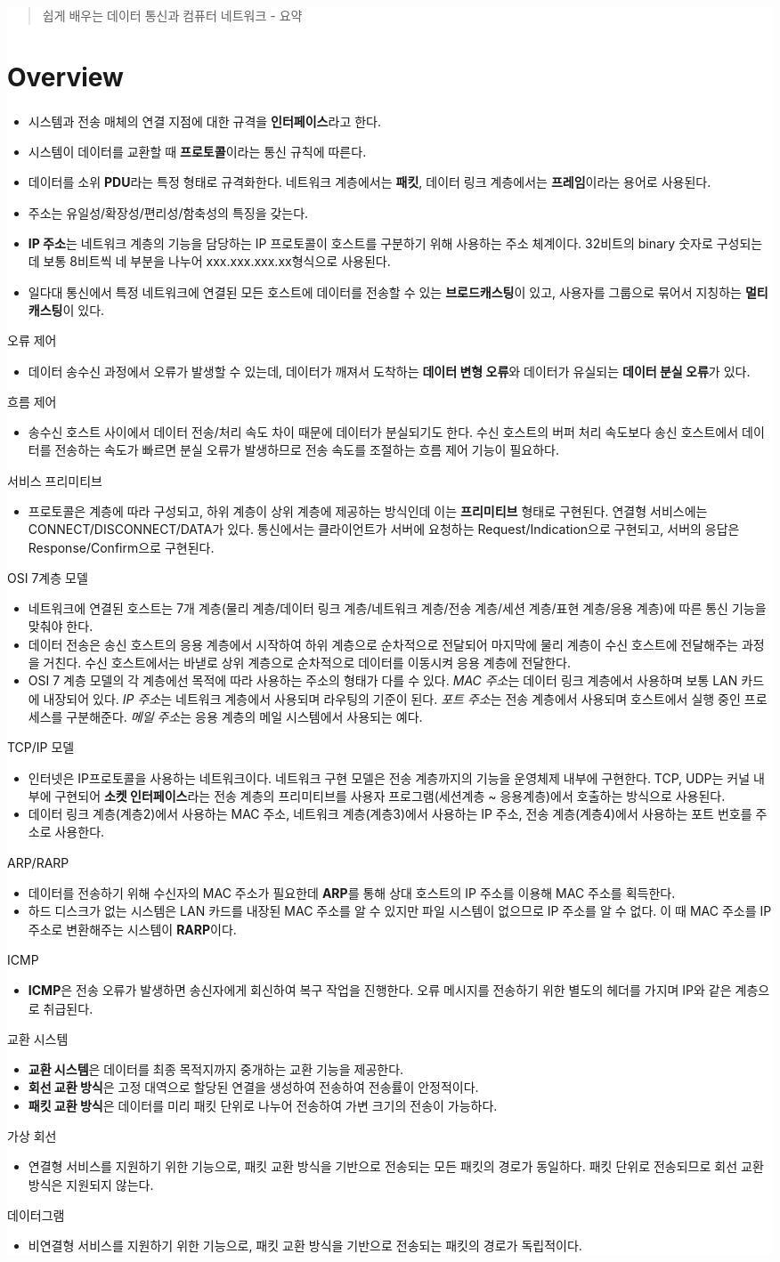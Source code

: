 > 쉽게 배우는 데이터 통신과 컴퓨터 네트워크 - 요약

# Overview
- 시스템과 전송 매체의 연결 지점에 대한 규격을 **인터페이스**라고 한다.
- 시스템이 데이터를 교환할 때 **프로토콜**이라는 통신 규칙에 따른다.
- 데이터를 소위 **PDU**라는 특정 형태로 규격화한다. 네트워크 계층에서는 **패킷**, 데이터 링크 계층에서는 **프레임**이라는 용어로 사용된다.
- 주소는 유일성/확장성/편리성/함축성의 특징을 갖는다.
- **IP 주소**는 네트워크 계층의 기능을 담당하는 IP 프로토콜이 호스트를 구분하기 위해 사용하는 주소 체계이다. 32비트의 binary 숫자로 구성되는데 보통 8비트씩 네 부분을 나누어 xxx.xxx.xxx.xx형식으로 사용된다. 

- 일다대 통신에서 특정 네트워크에 연결된 모든 호스트에 데이터를 전송할 수 있는 **브로드캐스팅**이 있고, 사용자를 그룹으로 묶어서 지칭하는 **멀티 캐스팅**이 있다.

오류 제어
- 데이터 송수신 과정에서 오류가 발생할 수 있는데, 데이터가 깨져서 도착하는 **데이터 변형 오류**와 데이터가 유실되는 **데이터 분실 오류**가 있다. 

흐름 제어
- 송수신 호스트 사이에서 데이터 전송/처리 속도 차이 때문에 데이터가 분실되기도 한다. 수신 호스트의 버퍼 처리 속도보다 송신 호스트에서 데이터를 전송하는 속도가 빠르면 분실 오류가 발생하므로 전송 속도를 조절하는 흐름 제어 기능이 필요하다.

서비스 프리미티브
- 프로토콜은 계층에 따라 구성되고, 하위 계층이 상위 계층에 제공하는 방식인데 이는 **프리미티브** 형태로 구현된다. 연결형 서비스에는 CONNECT/DISCONNECT/DATA가 있다. 통신에서는 클라이언트가 서버에 요청하는 Request/Indication으로 구현되고, 서버의 응답은 Response/Confirm으로 구현된다.

OSI 7계층 모델
- 네트워크에 연결된 호스트는 7개 계층(물리 계층/데이터 링크 계층/네트워크 계층/전송 계층/세션 계층/표현 계층/응용 계층)에 따른 통신 기능을 맞춰야 한다.
- 데이터 전송은 송신 호스트의 응용 계층에서 시작하여 하위 계층으로 순차적으로 전달되어 마지막에 물리 계층이 수신 호스트에 전달해주는 과정을 거친다. 수신 호스트에서는 바낻로 상위 계층으로 순차적으로 데이터를 이동시켜 응용 계층에 전달한다.
- OSI 7 계층 모델의 각 계층에선 목적에 따라 사용하는 주소의 형태가 다를 수 있다. *MAC 주소*는 데이터 링크 계층에서 사용하며 보통 LAN 카드에 내장되어 있다. *IP 주소*는 네트워크 계층에서 사용되며 라우팅의 기준이 된다. *포트 주소*는 전송 계층에서 사용되며 호스트에서 실행 중인 프로세스를 구분해준다. *메일 주소*는 응용 계층의 메일 시스템에서 사용되는 예다.

TCP/IP 모델
- 인터넷은 IP프로토콜을 사용하는 네트워크이다. 네트워크 구현 모델은 전송 계층까지의 기능을 운영체제 내부에 구현한다. TCP, UDP는 커널 내부에 구현되어 **소켓 인터페이스**라는 전송 계층의 프리미티브를 사용자 프로그램(세션계층 ~ 응용계층)에서 호출하는 방식으로 사용된다. 
- 데이터 링크 계층(계층2)에서 사용하는 MAC 주소, 네트워크 계층(계층3)에서 사용하는 IP 주소, 전송 계층(계층4)에서 사용하는 포트 번호를 주소로 사용한다. 

ARP/RARP
- 데이터를 전송하기 위해 수신자의 MAC 주소가 필요한데 **ARP**를 통해 상대 호스트의 IP 주소를 이용해 MAC 주소를 획득한다.
- 하드 디스크가 없는 시스템은 LAN 카드를 내장된 MAC 주소를 알 수 있지만 파일 시스템이 없으므로 IP 주소를 알 수 없다. 이 때 MAC 주소를 IP 주소로 변환해주는 시스템이 **RARP**이다.

ICMP
- **ICMP**은 전송 오류가 발생하면 송신자에게 회신하여 복구 작업을 진행한다. 오류 메시지를 전송하기 위한 별도의 헤더를 가지며 IP와 같은 계층으로 취급된다.

교환 시스템
- **교환 시스템**은 데이터를 최종 목적지까지 중개하는 교환 기능을 제공한다. 
- **회선 교환 방식**은 고정 대역으로 할당된 연결을 생성하여 전송하여 전송률이 안정적이다. 
- **패킷 교환 방식**은 데이터를 미리 패킷 단위로 나누어 전송하여 가변 크기의 전송이 가능하다. 

가상 회선
- 연결형 서비스를 지원하기 위한 기능으로, 패킷 교환 방식을 기반으로 전송되는 모든 패킷의 경로가 동일하다. 패킷 단위로 전송되므로 회선 교환 방식은 지원되지 않는다.

데이터그램
- 비연결형 서비스를 지원하기 위한 기능으로, 패킷 교환 방식을 기반으로 전송되는 패킷의 경로가 독립적이다. 

